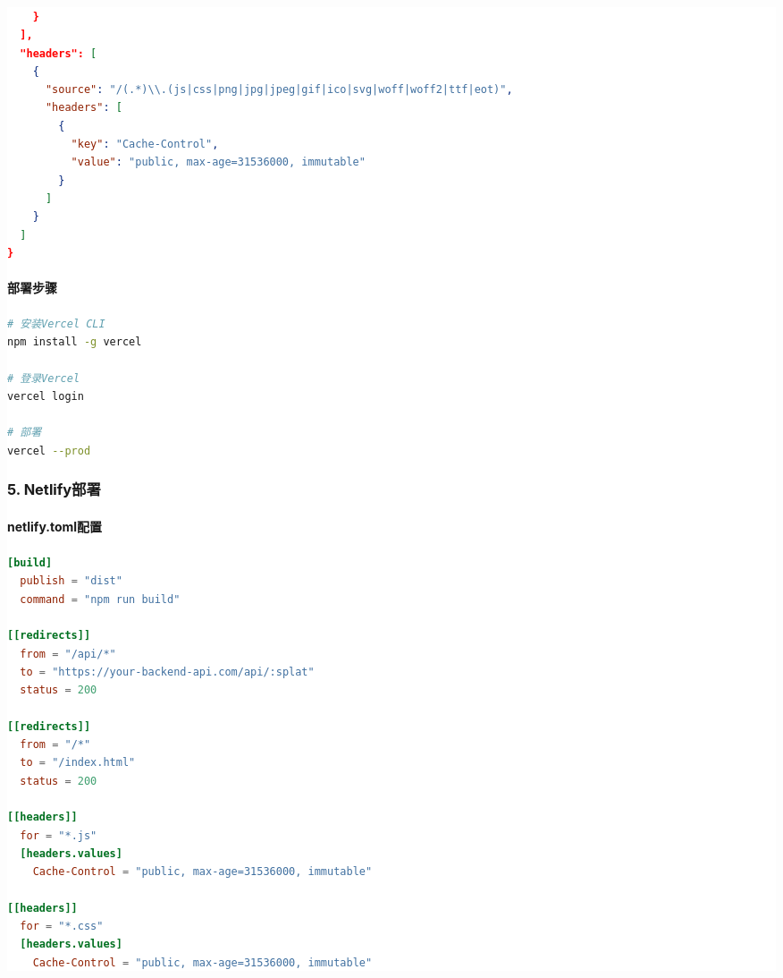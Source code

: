 ```json
    }
  ],
  "headers": [
    {
      "source": "/(.*)\\.(js|css|png|jpg|jpeg|gif|ico|svg|woff|woff2|ttf|eot)",
      "headers": [
        {
          "key": "Cache-Control",
          "value": "public, max-age=31536000, immutable"
        }
      ]
    }
  ]
}
```

#### 部署步骤
```bash
# 安装Vercel CLI
npm install -g vercel

# 登录Vercel
vercel login

# 部署
vercel --prod
```

### 5. Netlify部署

#### netlify.toml配置
```toml
[build]
  publish = "dist"
  command = "npm run build"

[[redirects]]
  from = "/api/*"
  to = "https://your-backend-api.com/api/:splat"
  status = 200

[[redirects]]
  from = "/*"
  to = "/index.html"
  status = 200

[[headers]]
  for = "*.js"
  [headers.values]
    Cache-Control = "public, max-age=31536000, immutable"

[[headers]]
  for = "*.css"
  [headers.values]
    Cache-Control = "public, max-age=31536000, immutable"
```

